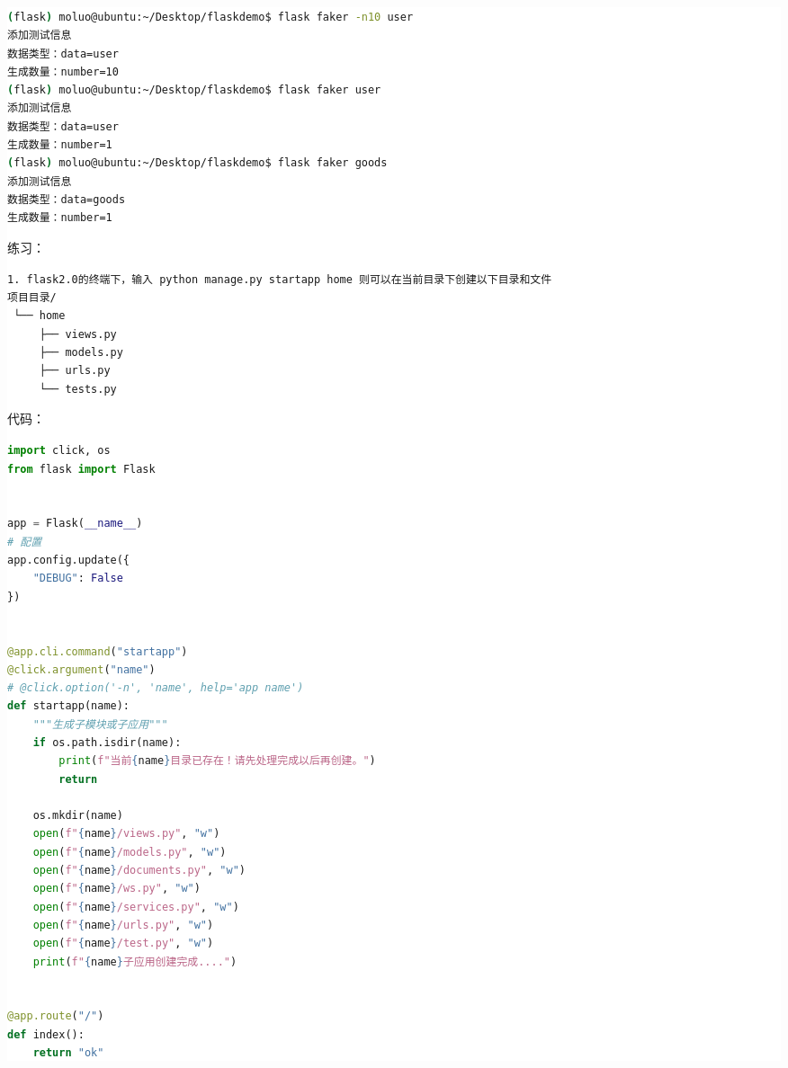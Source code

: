 ```bash
(flask) moluo@ubuntu:~/Desktop/flaskdemo$ flask faker -n10 user
添加测试信息
数据类型：data=user
生成数量：number=10
(flask) moluo@ubuntu:~/Desktop/flaskdemo$ flask faker user
添加测试信息
数据类型：data=user
生成数量：number=1
(flask) moluo@ubuntu:~/Desktop/flaskdemo$ flask faker goods
添加测试信息
数据类型：data=goods
生成数量：number=1
```



练习：

```
1. flask2.0的终端下，输入 python manage.py startapp home 则可以在当前目录下创建以下目录和文件
项目目录/
 └── home
     ├── views.py
     ├── models.py
     ├── urls.py
     └── tests.py
```

代码：

```python
import click, os
from flask import Flask


app = Flask(__name__)
# 配置
app.config.update({
    "DEBUG": False
})


@app.cli.command("startapp")
@click.argument("name")
# @click.option('-n', 'name', help='app name')
def startapp(name):
    """生成子模块或子应用"""
    if os.path.isdir(name):
        print(f"当前{name}目录已存在！请先处理完成以后再创建。")
        return

    os.mkdir(name)
    open(f"{name}/views.py", "w")
    open(f"{name}/models.py", "w")
    open(f"{name}/documents.py", "w")
    open(f"{name}/ws.py", "w")
    open(f"{name}/services.py", "w")
    open(f"{name}/urls.py", "w")
    open(f"{name}/test.py", "w")
    print(f"{name}子应用创建完成....")


@app.route("/")
def index():
    return "ok"

```